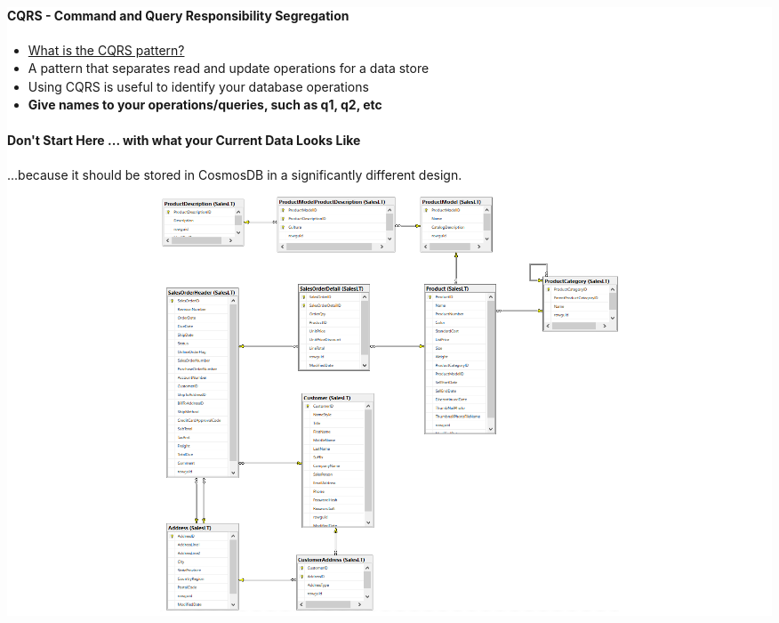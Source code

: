 #### CQRS - Command and Query Responsibility Segregation

- [What is the CQRS pattern?](https://docs.microsoft.com/en-us/azure/architecture/patterns/cqrs)
- A pattern that separates read and update operations for a data store
- Using CQRS is useful to identify your database operations
- **Give names to your operations/queries, such as q1, q2, etc**

#### Don't Start Here ... with what your Current Data Looks Like

...because it should be stored in CosmosDB in a significantly different design.

<p align="center"><img src="img/AdventureWorksLT-ERD.png" width="60%"></p>
